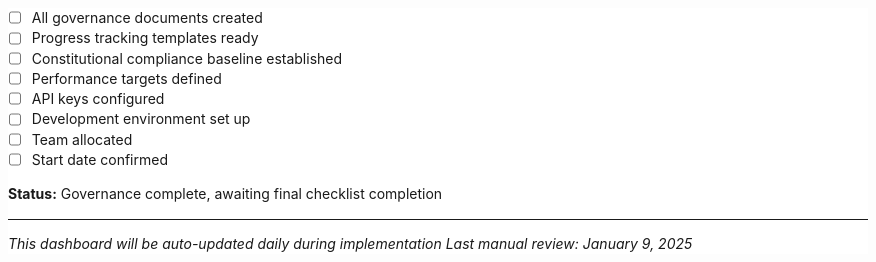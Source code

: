 - [ ] All governance documents created
- [ ] Progress tracking templates ready
- [ ] Constitutional compliance baseline established
- [ ] Performance targets defined
- [ ] API keys configured
- [ ] Development environment set up
- [ ] Team allocated
- [ ] Start date confirmed

**Status:** Governance complete, awaiting final checklist completion

---

*This dashboard will be auto-updated daily during implementation*
*Last manual review: January 9, 2025*
